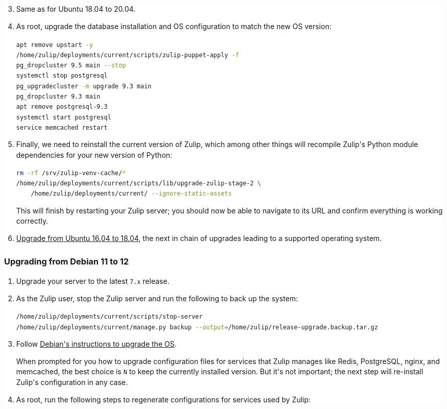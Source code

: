 3. Same as for Ubuntu 18.04 to 20.04.

4. As root, upgrade the database installation and OS configuration to
   match the new OS version:

   ```bash
   apt remove upstart -y
   /home/zulip/deployments/current/scripts/zulip-puppet-apply -f
   pg_dropcluster 9.5 main --stop
   systemctl stop postgresql
   pg_upgradecluster -m upgrade 9.3 main
   pg_dropcluster 9.3 main
   apt remove postgresql-9.3
   systemctl start postgresql
   service memcached restart
   ```

5. Finally, we need to reinstall the current version of Zulip, which
   among other things will recompile Zulip's Python module
   dependencies for your new version of Python:

   ```bash
   rm -rf /srv/zulip-venv-cache/*
   /home/zulip/deployments/current/scripts/lib/upgrade-zulip-stage-2 \
       /home/zulip/deployments/current/ --ignore-static-assets
   ```

   This will finish by restarting your Zulip server; you should now be
   able to navigate to its URL and confirm everything is working
   correctly.

6. [Upgrade from Ubuntu 16.04 to
   18.04](#upgrading-from-ubuntu-1604-xenial-to-1804-bionic), the next
   in chain of upgrades leading to a supported operating system.

### Upgrading from Debian 11 to 12

1. Upgrade your server to the latest `7.x` release.

2. As the Zulip user, stop the Zulip server and run the following
   to back up the system:

   ```bash
   /home/zulip/deployments/current/scripts/stop-server
   /home/zulip/deployments/current/manage.py backup --output=/home/zulip/release-upgrade.backup.tar.gz
   ```

3. Follow [Debian's instructions to upgrade the OS][bookworm-upgrade].

   [bookworm-upgrade]: https://www.debian.org/releases/bookworm/amd64/release-notes/ch-upgrading.html

   When prompted for you how to upgrade configuration
   files for services that Zulip manages like Redis, PostgreSQL,
   nginx, and memcached, the best choice is `N` to keep the
   currently installed version. But it's not important; the next
   step will re-install Zulip's configuration in any case.

4. As root, run the following steps to regenerate configurations
   for services used by Zulip:


[backups]: export-and-import.md#backups
[changelog]: ../overview/changelog.md
[upgrade-from-git]: #upgrading-from-a-git-repository
[zulip/zulip]: https://github.com/zulip/zulip/
[context]: http://nginx.org/en/docs/beginners_guide.html#conf_structure
[docker-upgrade]: https://github.com/zulip/docker-zulip#upgrading-the-zulip-container
   [bullseye-upgrade]: https://www.debian.org/releases/bullseye/amd64/release-notes/ch-upgrading.html
   [debian-upgrade-os]: https://www.debian.org/releases/buster/amd64/release-notes/ch-upgrading.html